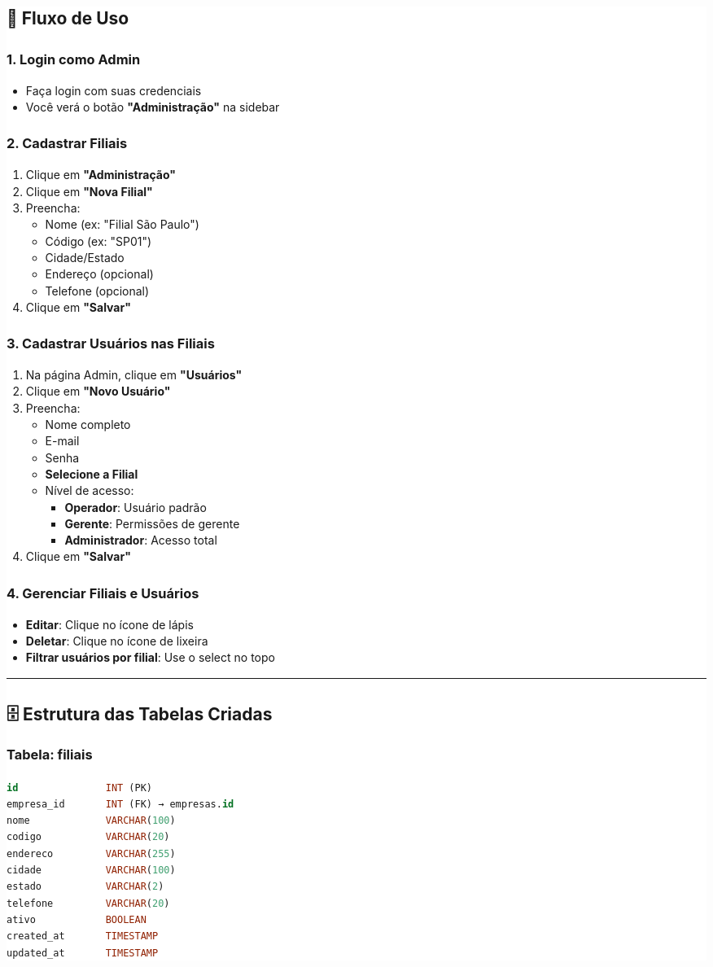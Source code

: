 
## 🎯 Fluxo de Uso

### **1. Login como Admin**

- Faça login com suas credenciais
- Você verá o botão **"Administração"** na sidebar

### **2. Cadastrar Filiais**

1. Clique em **"Administração"**
2. Clique em **"Nova Filial"**
3. Preencha:
   - Nome (ex: "Filial São Paulo")
   - Código (ex: "SP01")
   - Cidade/Estado
   - Endereço (opcional)
   - Telefone (opcional)
4. Clique em **"Salvar"**

### **3. Cadastrar Usuários nas Filiais**

1. Na página Admin, clique em **"Usuários"**
2. Clique em **"Novo Usuário"**
3. Preencha:
   - Nome completo
   - E-mail
   - Senha
   - **Selecione a Filial**
   - Nível de acesso:
     - **Operador**: Usuário padrão
     - **Gerente**: Permissões de gerente
     - **Administrador**: Acesso total
4. Clique em **"Salvar"**

### **4. Gerenciar Filiais e Usuários**

- **Editar**: Clique no ícone de lápis
- **Deletar**: Clique no ícone de lixeira
- **Filtrar usuários por filial**: Use o select no topo

---

## 🗄️ Estrutura das Tabelas Criadas

### **Tabela: filiais**

```sql
id               INT (PK)
empresa_id       INT (FK) → empresas.id
nome             VARCHAR(100)
codigo           VARCHAR(20)
endereco         VARCHAR(255)
cidade           VARCHAR(100)
estado           VARCHAR(2)
telefone         VARCHAR(20)
ativo            BOOLEAN
created_at       TIMESTAMP
updated_at       TIMESTAMP
```
